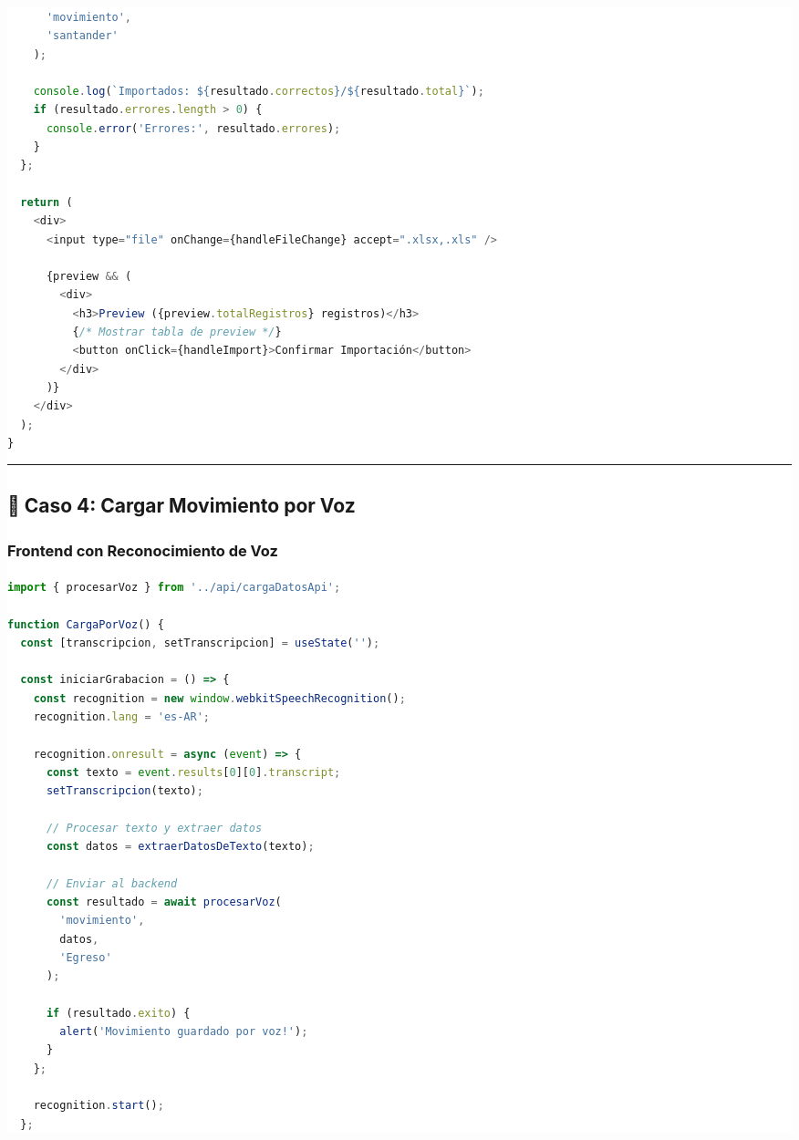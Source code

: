 ```javascript
      'movimiento',
      'santander'
    );
    
    console.log(`Importados: ${resultado.correctos}/${resultado.total}`);
    if (resultado.errores.length > 0) {
      console.error('Errores:', resultado.errores);
    }
  };

  return (
    <div>
      <input type="file" onChange={handleFileChange} accept=".xlsx,.xls" />
      
      {preview && (
        <div>
          <h3>Preview ({preview.totalRegistros} registros)</h3>
          {/* Mostrar tabla de preview */}
          <button onClick={handleImport}>Confirmar Importación</button>
        </div>
      )}
    </div>
  );
}
```

---

## 🎤 Caso 4: Cargar Movimiento por Voz

### Frontend con Reconocimiento de Voz

```javascript
import { procesarVoz } from '../api/cargaDatosApi';

function CargaPorVoz() {
  const [transcripcion, setTranscripcion] = useState('');

  const iniciarGrabacion = () => {
    const recognition = new window.webkitSpeechRecognition();
    recognition.lang = 'es-AR';
    
    recognition.onresult = async (event) => {
      const texto = event.results[0][0].transcript;
      setTranscripcion(texto);
      
      // Procesar texto y extraer datos
      const datos = extraerDatosDeTexto(texto);
      
      // Enviar al backend
      const resultado = await procesarVoz(
        'movimiento',
        datos,
        'Egreso'
      );
      
      if (resultado.exito) {
        alert('Movimiento guardado por voz!');
      }
    };
    
    recognition.start();
  };
```